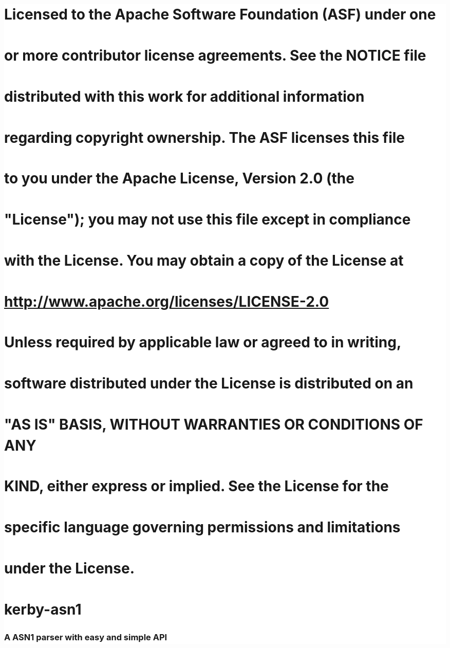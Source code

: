 # Licensed to the Apache Software Foundation (ASF) under one
# or more contributor license agreements.  See the NOTICE file
# distributed with this work for additional information
# regarding copyright ownership.  The ASF licenses this file
# to you under the Apache License, Version 2.0 (the
# "License"); you may not use this file except in compliance
# with the License.  You may obtain a copy of the License at
#
#   http://www.apache.org/licenses/LICENSE-2.0
#
# Unless required by applicable law or agreed to in writing,
# software distributed under the License is distributed on an
# "AS IS" BASIS, WITHOUT WARRANTIES OR CONDITIONS OF ANY
# KIND, either express or implied.  See the License for the
# specific language governing permissions and limitations
# under the License.

kerby-asn1
=========

### A ASN1 parser with easy and simple API
